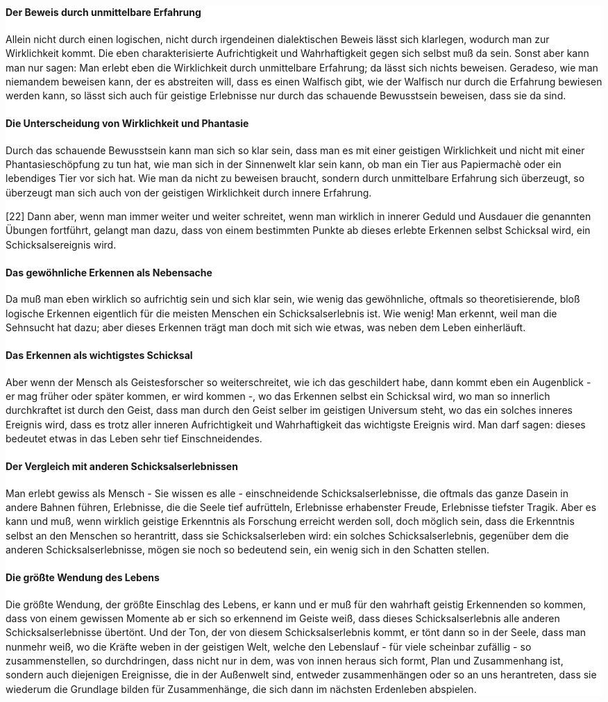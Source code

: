 #### Der Beweis durch unmittelbare Erfahrung

Allein nicht durch einen logischen, nicht durch irgendeinen dialektischen Beweis lässt sich klarlegen, wodurch man zur Wirklichkeit kommt. Die eben charakterisierte Aufrichtigkeit und Wahrhaftigkeit gegen sich selbst muß da sein. Sonst aber kann man nur sagen: Man erlebt eben die Wirklichkeit durch unmittelbare Erfahrung; da lässt sich nichts beweisen. Geradeso, wie man niemandem beweisen kann, der es abstreiten will, dass es einen Walfisch gibt, wie der Walfisch nur durch die Erfahrung bewiesen werden kann, so lässt sich auch für geistige Erlebnisse nur durch das schauende Bewusstsein beweisen, dass sie da sind.

#### Die Unterscheidung von Wirklichkeit und Phantasie

Durch das schauende Bewusstsein kann man sich so klar sein, dass man es mit einer geistigen Wirklichkeit und nicht mit einer Phantasieschöpfung zu tun hat, wie man sich in der Sinnenwelt klar sein kann, ob man ein Tier aus Papiermachè oder ein lebendiges Tier vor sich hat. Wie man da nicht zu beweisen braucht, sondern durch unmittelbare Erfahrung sich überzeugt, so überzeugt man sich auch von der geistigen Wirklichkeit durch innere Erfahrung.

[22] Dann aber, wenn man immer weiter und weiter schreitet, wenn man wirklich in innerer Geduld und Ausdauer die genannten Übungen fortführt, gelangt man dazu, dass von einem bestimmten Punkte ab dieses erlebte Erkennen selbst Schicksal wird, ein Schicksalsereignis wird.

#### Das gewöhnliche Erkennen als Nebensache

Da muß man eben wirklich so aufrichtig sein und sich klar sein, wie wenig das gewöhnliche, oftmals so theoretisierende, bloß logische Erkennen eigentlich für die meisten Menschen ein Schicksalserlebnis ist. Wie wenig! Man erkennt, weil man die Sehnsucht hat dazu; aber dieses Erkennen trägt man doch mit sich wie etwas, was neben dem Leben einherläuft.

#### Das Erkennen als wichtigstes Schicksal

Aber wenn der Mensch als Geistesforscher so weiterschreitet, wie ich das geschildert habe, dann kommt eben ein Augenblick - er mag früher oder später kommen, er wird kommen -, wo das Erkennen selbst ein Schicksal wird, wo man so innerlich durchkraftet ist durch den Geist, dass man durch den Geist selber im geistigen Universum steht, wo das ein solches inneres Ereignis wird, dass es trotz aller inneren Aufrichtigkeit und Wahrhaftigkeit das wichtigste Ereignis wird. Man darf sagen: dieses bedeutet etwas in das Leben sehr tief Einschneidendes.

#### Der Vergleich mit anderen Schicksalserlebnissen

Man erlebt gewiss als Mensch - Sie wissen es alle - einschneidende Schicksalserlebnisse, die oftmals das ganze Dasein in andere Bahnen führen, Erlebnisse, die die Seele tief aufrütteln, Erlebnisse erhabenster Freude, Erlebnisse tiefster Tragik. Aber es kann und muß, wenn wirklich geistige Erkenntnis als Forschung erreicht werden soll, doch möglich sein, dass die Erkenntnis selbst an den Menschen so herantritt, dass sie Schicksalserleben wird: ein solches Schicksalserlebnis, gegenüber dem die anderen Schicksalserlebnisse, mögen sie noch so bedeutend sein, ein wenig sich in den Schatten stellen.

#### Die größte Wendung des Lebens

Die größte Wendung, der größte Einschlag des Lebens, er kann und er muß für den wahrhaft geistig Erkennenden so kommen, dass von einem gewissen Momente ab er sich so erkennend im Geiste weiß, dass dieses Schicksalserlebnis alle anderen Schicksalserlebnisse übertönt. Und der Ton, der von diesem Schicksalserlebnis kommt, er tönt dann so in der Seele, dass man nunmehr weiß, wo die Kräfte weben in der geistigen Welt, welche den Lebenslauf - für viele scheinbar zufällig - so zusammenstellen, so durchdringen, dass nicht nur in dem, was von innen heraus sich formt, Plan und Zusammenhang ist, sondern auch diejenigen Ereignisse, die in der Außenwelt sind, entweder zusammenhängen oder so an uns herantreten, dass sie wiederum die Grundlage bilden für Zusammenhänge, die sich dann im nächsten Erdenleben abspielen.
